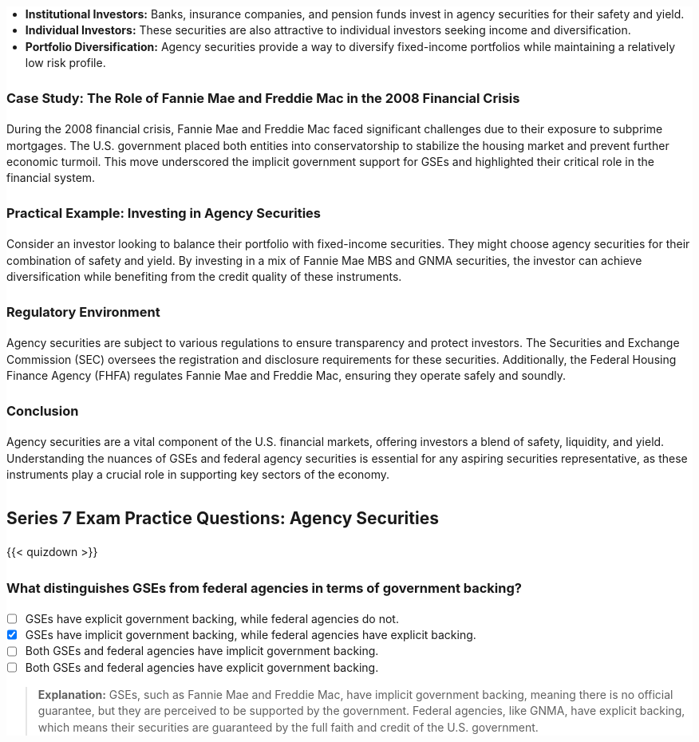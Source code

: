 - **Institutional Investors:** Banks, insurance companies, and pension funds invest in agency securities for their safety and yield.
- **Individual Investors:** These securities are also attractive to individual investors seeking income and diversification.
- **Portfolio Diversification:** Agency securities provide a way to diversify fixed-income portfolios while maintaining a relatively low risk profile.

### Case Study: The Role of Fannie Mae and Freddie Mac in the 2008 Financial Crisis

During the 2008 financial crisis, Fannie Mae and Freddie Mac faced significant challenges due to their exposure to subprime mortgages. The U.S. government placed both entities into conservatorship to stabilize the housing market and prevent further economic turmoil. This move underscored the implicit government support for GSEs and highlighted their critical role in the financial system.

### Practical Example: Investing in Agency Securities

Consider an investor looking to balance their portfolio with fixed-income securities. They might choose agency securities for their combination of safety and yield. By investing in a mix of Fannie Mae MBS and GNMA securities, the investor can achieve diversification while benefiting from the credit quality of these instruments.

### Regulatory Environment

Agency securities are subject to various regulations to ensure transparency and protect investors. The Securities and Exchange Commission (SEC) oversees the registration and disclosure requirements for these securities. Additionally, the Federal Housing Finance Agency (FHFA) regulates Fannie Mae and Freddie Mac, ensuring they operate safely and soundly.

### Conclusion

Agency securities are a vital component of the U.S. financial markets, offering investors a blend of safety, liquidity, and yield. Understanding the nuances of GSEs and federal agency securities is essential for any aspiring securities representative, as these instruments play a crucial role in supporting key sectors of the economy.

## Series 7 Exam Practice Questions: Agency Securities

{{< quizdown >}}

### What distinguishes GSEs from federal agencies in terms of government backing?

- [ ] GSEs have explicit government backing, while federal agencies do not.
- [x] GSEs have implicit government backing, while federal agencies have explicit backing.
- [ ] Both GSEs and federal agencies have implicit government backing.
- [ ] Both GSEs and federal agencies have explicit government backing.

> **Explanation:** GSEs, such as Fannie Mae and Freddie Mac, have implicit government backing, meaning there is no official guarantee, but they are perceived to be supported by the government. Federal agencies, like GNMA, have explicit backing, which means their securities are guaranteed by the full faith and credit of the U.S. government.
